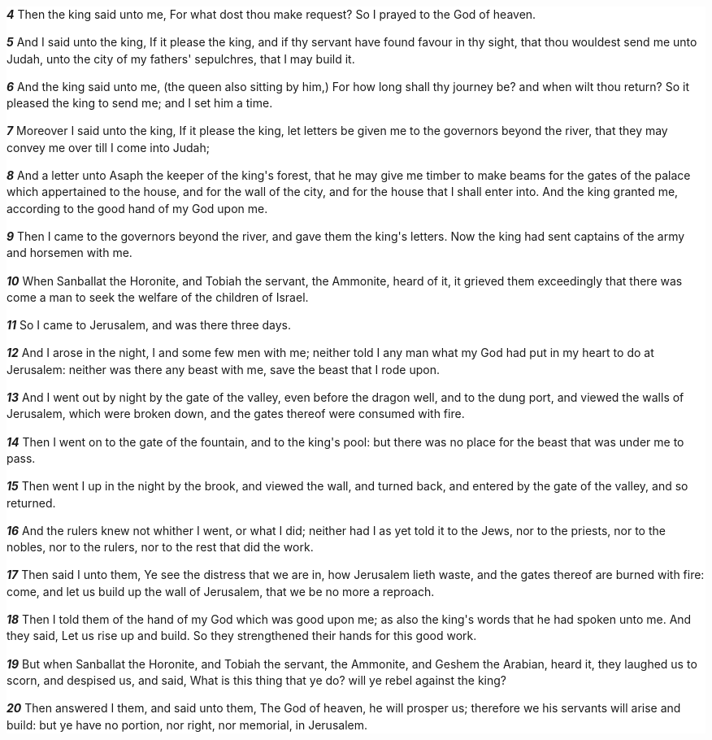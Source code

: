 ***4*** Then the king said unto me, For what dost thou make request? So I prayed to the God of heaven.

***5*** And I said unto the king, If it please the king, and if thy servant have found favour in thy sight, that thou wouldest send me unto Judah, unto the city of my fathers' sepulchres, that I may build it.

***6*** And the king said unto me, (the queen also sitting by him,) For how long shall thy journey be? and when wilt thou return? So it pleased the king to send me; and I set him a time.

***7*** Moreover I said unto the king, If it please the king, let letters be given me to the governors beyond the river, that they may convey me over till I come into Judah;

***8*** And a letter unto Asaph the keeper of the king's forest, that he may give me timber to make beams for the gates of the palace which appertained to the house, and for the wall of the city, and for the house that I shall enter into. And the king granted me, according to the good hand of my God upon me.

***9*** Then I came to the governors beyond the river, and gave them the king's letters. Now the king had sent captains of the army and horsemen with me.

***10*** When Sanballat the Horonite, and Tobiah the servant, the Ammonite, heard of it, it grieved them exceedingly that there was come a man to seek the welfare of the children of Israel.

***11*** So I came to Jerusalem, and was there three days.

***12*** And I arose in the night, I and some few men with me; neither told I any man what my God had put in my heart to do at Jerusalem: neither was there any beast with me, save the beast that I rode upon.

***13*** And I went out by night by the gate of the valley, even before the dragon well, and to the dung port, and viewed the walls of Jerusalem, which were broken down, and the gates thereof were consumed with fire.

***14*** Then I went on to the gate of the fountain, and to the king's pool: but there was no place for the beast that was under me to pass.

***15*** Then went I up in the night by the brook, and viewed the wall, and turned back, and entered by the gate of the valley, and so returned.

***16*** And the rulers knew not whither I went, or what I did; neither had I as yet told it to the Jews, nor to the priests, nor to the nobles, nor to the rulers, nor to the rest that did the work.

***17*** Then said I unto them, Ye see the distress that we are in, how Jerusalem lieth waste, and the gates thereof are burned with fire: come, and let us build up the wall of Jerusalem, that we be no more a reproach.

***18*** Then I told them of the hand of my God which was good upon me; as also the king's words that he had spoken unto me. And they said, Let us rise up and build. So they strengthened their hands for this good work.

***19*** But when Sanballat the Horonite, and Tobiah the servant, the Ammonite, and Geshem the Arabian, heard it, they laughed us to scorn, and despised us, and said, What is this thing that ye do? will ye rebel against the king?

***20*** Then answered I them, and said unto them, The God of heaven, he will prosper us; therefore we his servants will arise and build: but ye have no portion, nor right, nor memorial, in Jerusalem.
